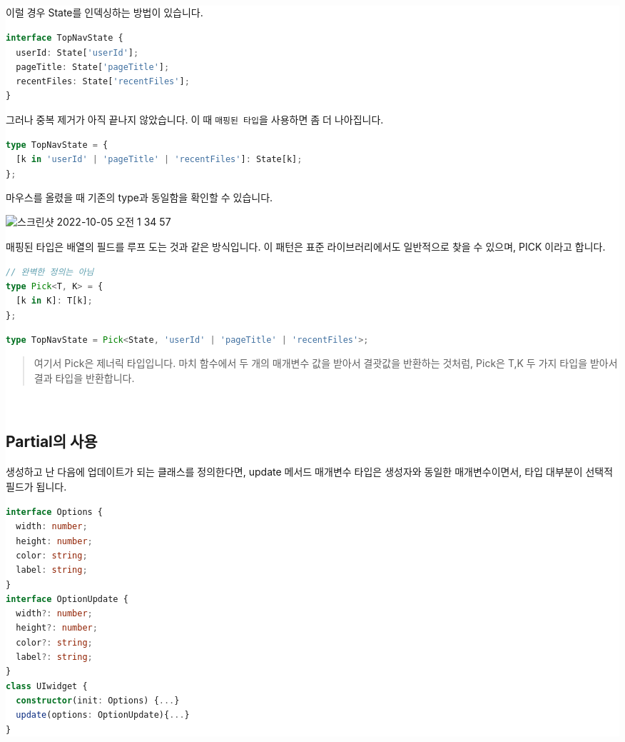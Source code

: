 이럴 경우 State를 인덱싱하는 방법이 있습니다.

```typescript
interface TopNavState {
  userId: State['userId'];
  pageTitle: State['pageTitle'];
  recentFiles: State['recentFiles'];
}
```

그러나 중복 제거가 아직 끝나지 않았습니다. 이 때 `매핑된 타입`을 사용하면 좀 더 나아집니다.

```typescript
type TopNavState = {
  [k in 'userId' | 'pageTitle' | 'recentFiles']: State[k];
};
```

마우스를 올렸을 때 기존의 type과 동일함을 확인할 수 있습니다.

<img width="647" alt="스크린샷 2022-10-05 오전 1 34 57" src="https://user-images.githubusercontent.com/76726411/193876277-83d5e431-d691-43b1-a73e-187f74ab618f.png">

매핑된 타입은 배열의 필드를 루프 도는 것과 같은 방식입니다. 이 패턴은 표준 라이브러리에서도 일반적으로 찾을 수 있으며, PICK 이라고 합니다.

```typescript
// 완벽한 정의는 아님
type Pick<T, K> = {
  [k in K]: T[k];
};
```

```typescript
type TopNavState = Pick<State, 'userId' | 'pageTitle' | 'recentFiles'>;
```

> 여기서 Pick은 제너릭 타입입니다. 마치 함수에서 두 개의 매개변수 값을 받아서 결괏값을 반환하는 것처럼, Pick은 T,K 두 가지 타입을 받아서 결과 타입을 반환합니다.

</br>

## Partial의 사용

생성하고 난 다음에 업데이트가 되는 클래스를 정의한다면, update 메서드 매개변수 타입은 생성자와 동일한 매개변수이면서, 타입 대부분이 선택적 필드가 됩니다.

```typescript
interface Options {
  width: number;
  height: number;
  color: string;
  label: string;
}
interface OptionUpdate {
  width?: number;
  height?: number;
  color?: string;
  label?: string;
}
class UIwidget {
  constructor(init: Options) {...}
  update(options: OptionUpdate){...}
}
```


  [k in K]: T[K];